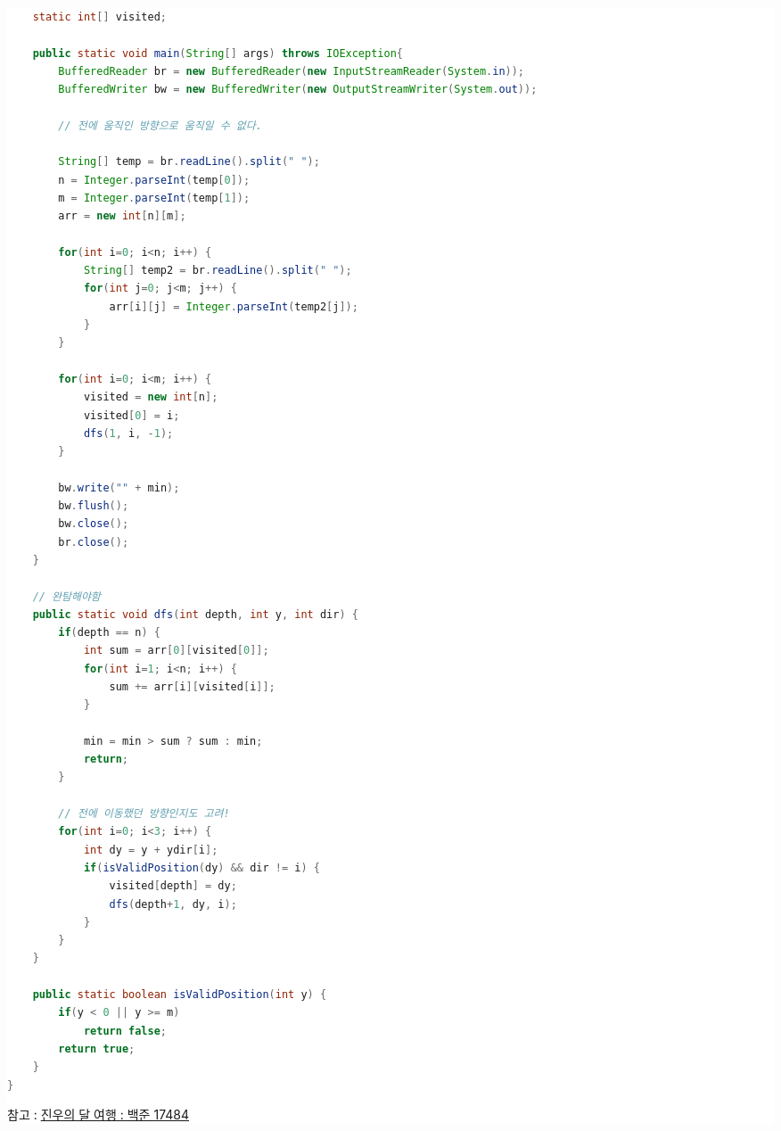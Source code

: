 ```java
    static int[] visited;

    public static void main(String[] args) throws IOException{
        BufferedReader br = new BufferedReader(new InputStreamReader(System.in));
        BufferedWriter bw = new BufferedWriter(new OutputStreamWriter(System.out));

        // 전에 움직인 방향으로 움직일 수 없다.

        String[] temp = br.readLine().split(" ");
        n = Integer.parseInt(temp[0]);
        m = Integer.parseInt(temp[1]);
        arr = new int[n][m];

        for(int i=0; i<n; i++) {
            String[] temp2 = br.readLine().split(" ");
            for(int j=0; j<m; j++) {
                arr[i][j] = Integer.parseInt(temp2[j]);
            }
        }

        for(int i=0; i<m; i++) {
            visited = new int[n];
            visited[0] = i;
            dfs(1, i, -1);
        }

        bw.write("" + min);
        bw.flush();
        bw.close();
        br.close();
    }

    // 완탐해야함
    public static void dfs(int depth, int y, int dir) {
        if(depth == n) {
            int sum = arr[0][visited[0]];
            for(int i=1; i<n; i++) {
                sum += arr[i][visited[i]];
            }

            min = min > sum ? sum : min;
            return;
        }

        // 전에 이동했던 방향인지도 고려!
        for(int i=0; i<3; i++) {
            int dy = y + ydir[i];
            if(isValidPosition(dy) && dir != i) {
                visited[depth] = dy;
                dfs(depth+1, dy, i);
            }
        }
    }

    public static boolean isValidPosition(int y) {
        if(y < 0 || y >= m)
            return false;
        return true;
    }
}
```


참고 : [진우의 달 여행 : 백준 17484](https://hoho325.tistory.com/100)
